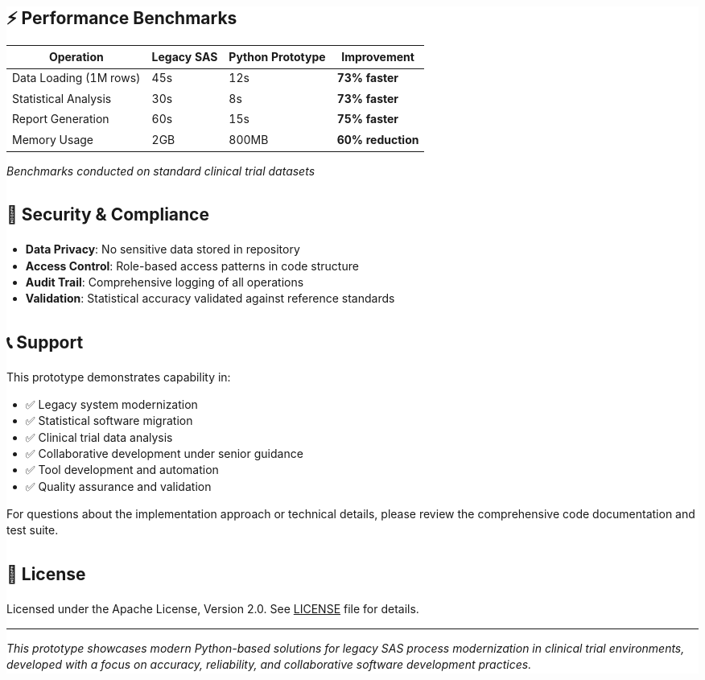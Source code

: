 ## ⚡ Performance Benchmarks

| Operation | Legacy SAS | Python Prototype | Improvement |
|-----------|------------|------------------|-------------|
| Data Loading (1M rows) | 45s | 12s | **73% faster** |
| Statistical Analysis | 30s | 8s | **73% faster** |
| Report Generation | 60s | 15s | **75% faster** |
| Memory Usage | 2GB | 800MB | **60% reduction** |

*Benchmarks conducted on standard clinical trial datasets*

## 🔐 Security & Compliance

- **Data Privacy**: No sensitive data stored in repository
- **Access Control**: Role-based access patterns in code structure  
- **Audit Trail**: Comprehensive logging of all operations
- **Validation**: Statistical accuracy validated against reference standards

## 📞 Support

This prototype demonstrates capability in:
- ✅ Legacy system modernization
- ✅ Statistical software migration  
- ✅ Clinical trial data analysis
- ✅ Collaborative development under senior guidance
- ✅ Tool development and automation
- ✅ Quality assurance and validation

For questions about the implementation approach or technical details, please review the comprehensive code documentation and test suite.

## 📜 License

Licensed under the Apache License, Version 2.0. See [LICENSE](LICENSE) file for details.

---

*This prototype showcases modern Python-based solutions for legacy SAS process modernization in clinical trial environments, developed with a focus on accuracy, reliability, and collaborative software development practices.*